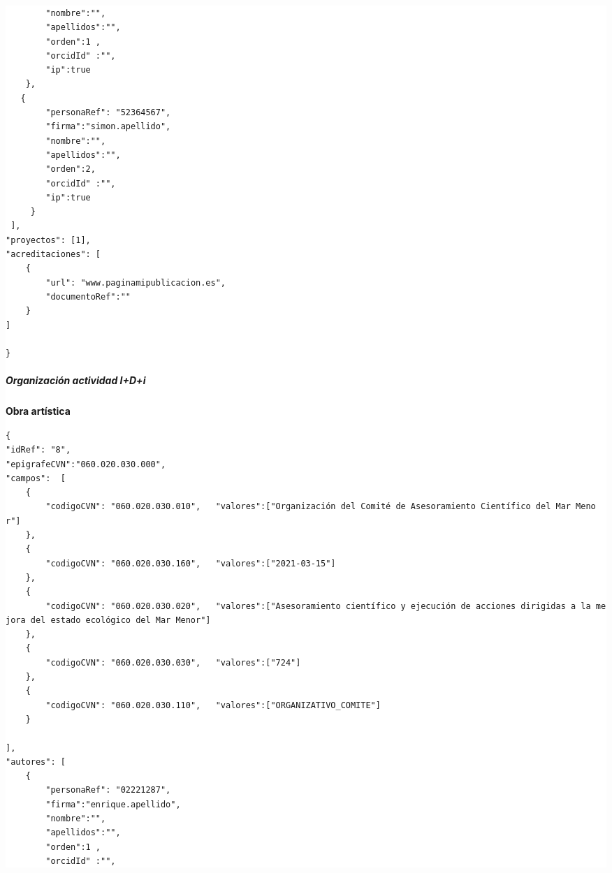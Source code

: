 ```
		"nombre":"",
        "apellidos":"",
        "orden":1 ,
        "orcidId" :"",
        "ip":true
    },
   {
		"personaRef": "52364567",
		"firma":"simon.apellido",
		"nombre":"",
        "apellidos":"",
        "orden":2,
        "orcidId" :"",
        "ip":true     
     }	       
 ],     
"proyectos": [1],
"acreditaciones": [
 	{
		"url": "www.paginamipublicacion.es",
		"documentoRef":""
	}
]

}

```

##### Organización actividad I\+D\+i

**Obra artística**

```
{
"idRef": "8",
"epigrafeCVN":"060.020.030.000",
"campos":  [
 	{
		"codigoCVN": "060.020.030.010",   "valores":["Organización del Comité de Asesoramiento Científico del Mar Menor"]
	},
    {
		"codigoCVN": "060.020.030.160",   "valores":["2021-03-15"]
	},
    {   
        "codigoCVN": "060.020.030.020",   "valores":["Asesoramiento científico y ejecución de acciones dirigidas a la mejora del estado ecológico del Mar Menor"]    
	},
	{
		"codigoCVN": "060.020.030.030",   "valores":["724"]
	},
    {
		"codigoCVN": "060.020.030.110",   "valores":["ORGANIZATIVO_COMITE"]
	}
   
],
"autores": [
    {
		"personaRef": "02221287",
		"firma":"enrique.apellido",
		"nombre":"",
        "apellidos":"",
        "orden":1 ,
        "orcidId" :"",
```